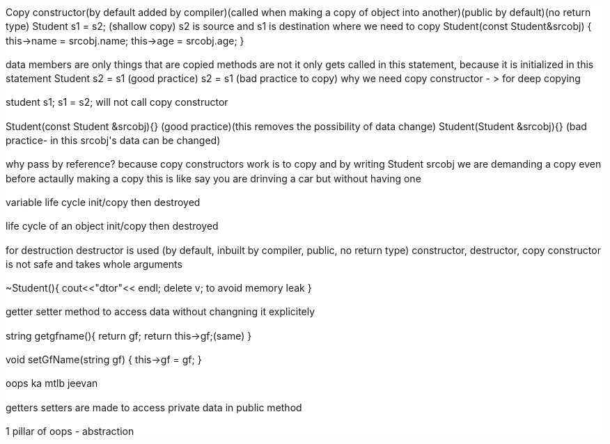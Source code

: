Copy constructor(by default added by compiler)(called when making a copy of object into another)(public by default)(no return type)
Student s1 = s2; (shallow copy)
s2 is source and s1 is destination where we need to copy
Student(const Student&srcobj)
{
  this->name = srcobj.name;
  this->age = srcobj.age;
}

data members are only things that are copied methods are not
it only gets called in this statement, because it is initialized in this statement
Student s2 = s1 (good practice)
s2 = s1 (bad practice to copy)
why we need copy constructor - > for deep copying 

student s1;
s1 = s2; will not call copy constructor

Student(const Student &srcobj){} (good practice)(this removes the possibility of data change)
Student(Student &srcobj){} (bad practice- in this srcobj's data can be changed)

why pass by reference? because copy constructors work is to copy and by writing Student srcobj we are demanding a copy even before actaully making a copy this is like say you are drinving a car but without having one

variable life cycle
init/copy then destroyed

life cycle of an object
init/copy then destroyed

for destruction destructor is used (by default, inbuilt by compiler, public, no return type)
constructor, destructor, copy constructor is not safe and takes whole arguments

~Student(){
  cout<<"dtor"<< endl;
  delete v; to avoid memory leak
}

getter setter method to access data without changning it explicitely

string getgfname(){
  return gf;
  return this->gf;(same)
}

void setGfName(string gf)
{
  this->gf = gf;
}

oops ka mtlb jeevan

getters setters are made to access private data in public method

1 pillar of oops - abstraction
